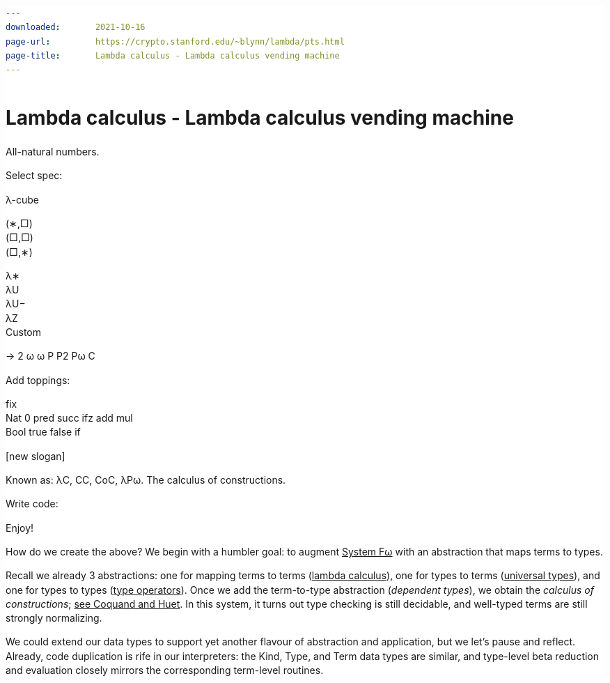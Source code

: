 ```yaml
---
downloaded:       2021-10-16
page-url:         https://crypto.stanford.edu/~blynn/lambda/pts.html
page-title:       Lambda calculus - Lambda calculus vending machine
---
```

# Lambda calculus - Lambda calculus vending machine

All-natural numbers.

Select spec:

λ-cube

(∗,□)  
(□,□)  
(□,∗)  

λ∗  
λU  
λU−  
λZ  
Custom

→ 2 ω ω P P2 Pω C

Add toppings:

fix  
Nat 0 pred succ ifz add mul  
Bool true false if

\[new slogan\]

Known as: λC, CC, CoC, λPω. The calculus of constructions.

Write code:

Enjoy!



How do we create the above? We begin with a humbler goal: to augment [System Fω][1] with an abstraction that maps terms to types.

Recall we already 3 abstractions: one for mapping terms to terms ([lambda calculus][2]), one for types to terms ([universal types][3]), and one for types to types ([type operators][4]). Once we add the term-to-type abstraction (*dependent types*), we obtain the *calculus of constructions*; [see Coquand and Huet][5]. In this system, it turns out type checking is still decidable, and well-typed terms are still strongly normalizing.

We could extend our data types to support yet another flavour of abstraction and application, but we let’s pause and reflect. Already, code duplication is rife in our interpreters: the Kind, Type, and Term data types are similar, and type-level beta reduction and evaluation closely mirrors the corresponding term-level routines.


[1]: https://crypto.stanford.edu/~blynn/lambda/typo.html
[2]: https://crypto.stanford.edu/~blynn/lambda/index.html
[3]: https://crypto.stanford.edu/~blynn/lambda/systemf.html
[4]: https://crypto.stanford.edu/~blynn/lambda/typo.html
[5]: https://hal.inria.fr/inria-00076024/document
[6]: https://crypto.stanford.edu/~blynn/lambda/
[7]: https://en.wikipedia.org/wiki/Lambda_cube
[8]: http://www4.di.uminho.pt/~mjf/pub/SFV-CIC-2up.pdf
[9]: https://en.wikipedia.org/wiki/Intuitionistic_logic
[10]: https://crypto.stanford.edu/~blynn/